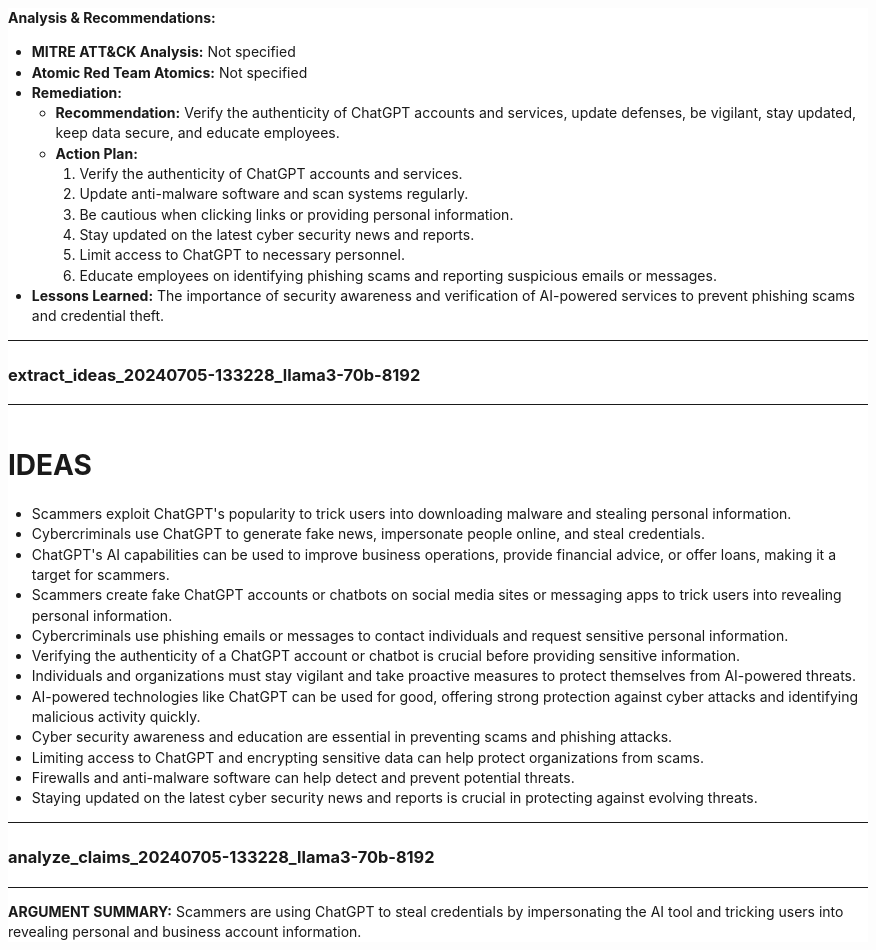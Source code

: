 **Analysis & Recommendations:**

* **MITRE ATT&CK Analysis:** Not specified
* **Atomic Red Team Atomics:** Not specified
* **Remediation:**
	+ **Recommendation:** Verify the authenticity of ChatGPT accounts and services, update defenses, be vigilant, stay updated, keep data secure, and educate employees.
	+ **Action Plan:**
		1. Verify the authenticity of ChatGPT accounts and services.
		2. Update anti-malware software and scan systems regularly.
		3. Be cautious when clicking links or providing personal information.
		4. Stay updated on the latest cyber security news and reports.
		5. Limit access to ChatGPT to necessary personnel.
		6. Educate employees on identifying phishing scams and reporting suspicious emails or messages.
* **Lessons Learned:** The importance of security awareness and verification of AI-powered services to prevent phishing scams and credential theft.
---
### extract_ideas_20240705-133228_llama3-70b-8192
---
# IDEAS
* Scammers exploit ChatGPT's popularity to trick users into downloading malware and stealing personal information.
* Cybercriminals use ChatGPT to generate fake news, impersonate people online, and steal credentials.
* ChatGPT's AI capabilities can be used to improve business operations, provide financial advice, or offer loans, making it a target for scammers.
* Scammers create fake ChatGPT accounts or chatbots on social media sites or messaging apps to trick users into revealing personal information.
* Cybercriminals use phishing emails or messages to contact individuals and request sensitive personal information.
* Verifying the authenticity of a ChatGPT account or chatbot is crucial before providing sensitive information.
* Individuals and organizations must stay vigilant and take proactive measures to protect themselves from AI-powered threats.
* AI-powered technologies like ChatGPT can be used for good, offering strong protection against cyber attacks and identifying malicious activity quickly.
* Cyber security awareness and education are essential in preventing scams and phishing attacks.
* Limiting access to ChatGPT and encrypting sensitive data can help protect organizations from scams.
* Firewalls and anti-malware software can help detect and prevent potential threats.
* Staying updated on the latest cyber security news and reports is crucial in protecting against evolving threats.
---
### analyze_claims_20240705-133228_llama3-70b-8192
---
**ARGUMENT SUMMARY:** Scammers are using ChatGPT to steal credentials by impersonating the AI tool and tricking users into revealing personal and business account information.
